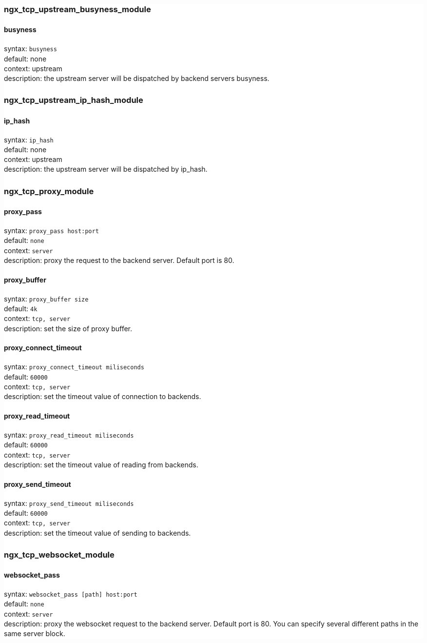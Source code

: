###  ngx_tcp_upstream_busyness_module
####  busyness
syntax: `busyness`  
default: none  
context: upstream  
description: the upstream server will be dispatched by backend servers busyness.  

###  ngx_tcp_upstream_ip_hash_module

####  ip_hash
syntax: `ip_hash`  
default: none  
context: upstream  
description: the upstream server will be dispatched by ip_hash.  

###  ngx_tcp_proxy_module
####  proxy_pass
syntax: `proxy_pass host:port`  
default: `none`  
context: `server`  
description: proxy the request to the backend server. Default port is 80.  

####  proxy_buffer
syntax: `proxy_buffer size`  
default: `4k`  
context: `tcp, server`  
description: set the size of proxy buffer.  

####  proxy_connect_timeout
syntax: `proxy_connect_timeout miliseconds`  
default: `60000`  
context: `tcp, server`  
description: set the timeout value of connection to backends.  

####  proxy_read_timeout
syntax: `proxy_read_timeout miliseconds`  
default: `60000`  
context: `tcp, server`  
description: set the timeout value of reading from backends.  

####  proxy_send_timeout
syntax: `proxy_send_timeout miliseconds`  
default: `60000`  
context: `tcp, server`  
description: set the timeout value of sending to backends.  

###  ngx_tcp_websocket_module
####  websocket_pass
syntax: `websocket_pass [path] host:port`  
default: `none`  
context: `server`  
description: proxy the websocket request to the backend server. Default port is 80. You can specify several different paths in the same server block.  
